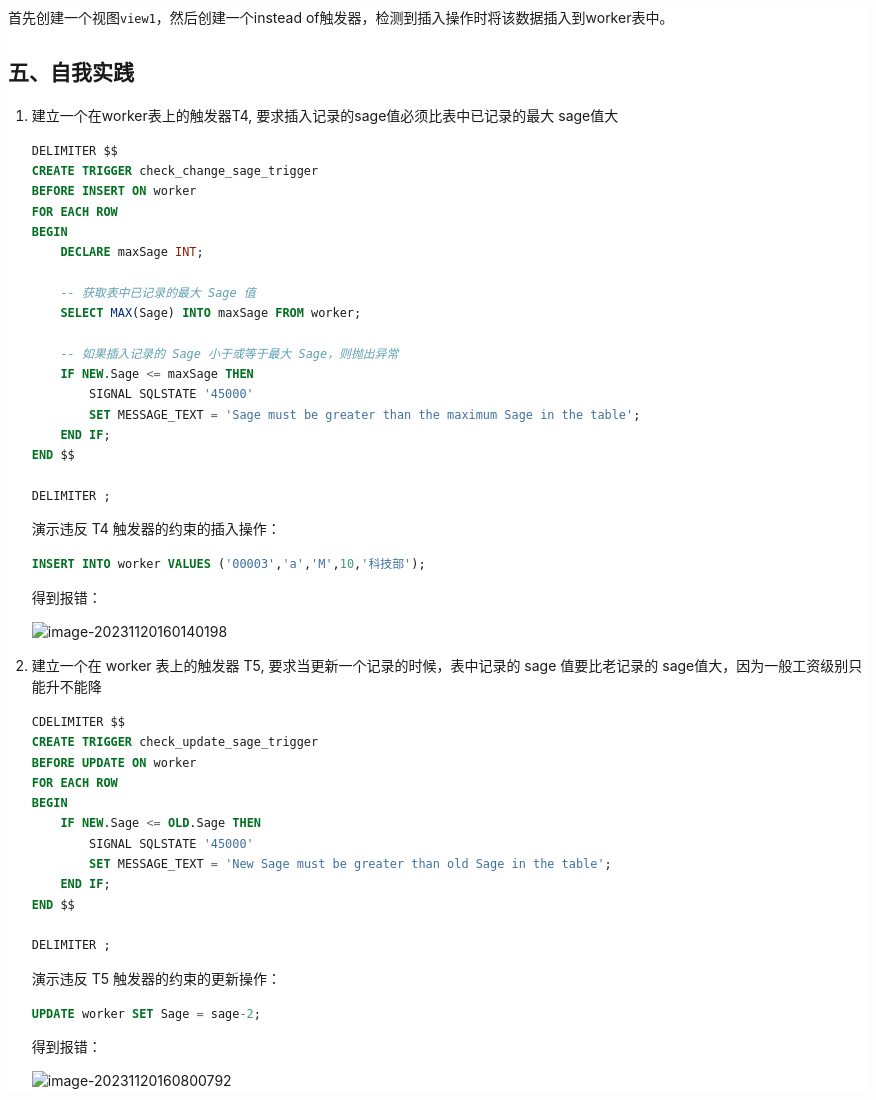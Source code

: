    首先创建一个视图`view1`，然后创建一个instead of触发器，检测到插入操作时将该数据插入到worker表中。

## 五、自我实践

1. 建立一个在worker表上的触发器T4, 要求插入记录的sage值必须比表中已记录的最大 sage值大

   ```sql
   DELIMITER $$
   CREATE TRIGGER check_change_sage_trigger
   BEFORE INSERT ON worker
   FOR EACH ROW
   BEGIN
       DECLARE maxSage INT;
   		
       -- 获取表中已记录的最大 Sage 值
       SELECT MAX(Sage) INTO maxSage FROM worker;
   
       -- 如果插入记录的 Sage 小于或等于最大 Sage，则抛出异常
       IF NEW.Sage <= maxSage THEN
           SIGNAL SQLSTATE '45000'
           SET MESSAGE_TEXT = 'Sage must be greater than the maximum Sage in the table';
       END IF;
   END $$
   
   DELIMITER ;
   ```

   演示违反 T4 触发器的约束的插入操作：

   ```sql
   INSERT INTO worker VALUES ('00003','a','M',10,'科技部');
   ```

   得到报错：

   ![image-20231120160140198](C:\Users\15989\AppData\Roaming\Typora\typora-user-images\image-20231120160140198.png)

2. 建立一个在 worker 表上的触发器 T5, 要求当更新一个记录的时候，表中记录的 sage 值要比老记录的 sage值大，因为一般工资级别只能升不能降

   ```SQL
   CDELIMITER $$
   CREATE TRIGGER check_update_sage_trigger
   BEFORE UPDATE ON worker
   FOR EACH ROW
   BEGIN
       IF NEW.Sage <= OLD.Sage THEN
           SIGNAL SQLSTATE '45000'
           SET MESSAGE_TEXT = 'New Sage must be greater than old Sage in the table';
       END IF;
   END $$
   
   DELIMITER ;
   ```

   演示违反 T5 触发器的约束的更新操作：

   ```sql
   UPDATE worker SET Sage = sage-2;
   ```

   得到报错：

   ![image-20231120160800792](C:\Users\15989\AppData\Roaming\Typora\typora-user-images\image-20231120160800792.png)